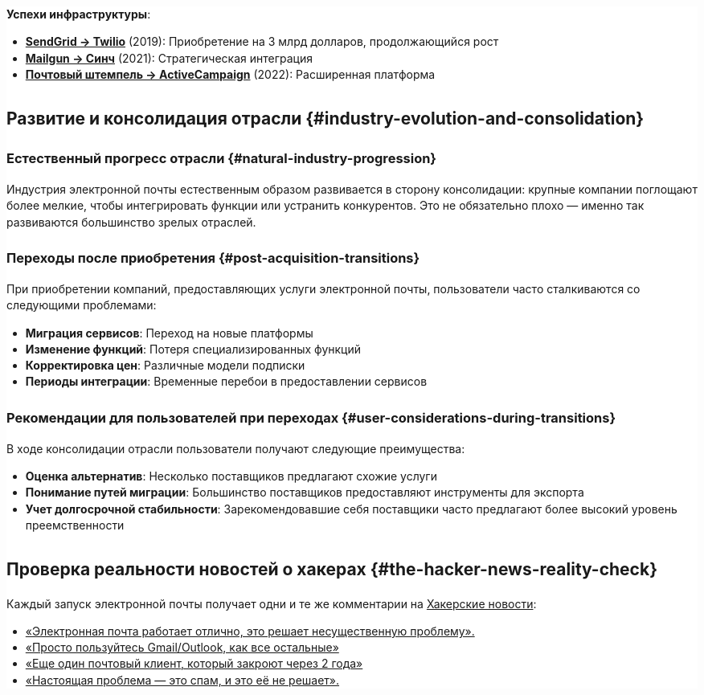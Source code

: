 **Успехи инфраструктуры**:

* **[SendGrid → Twilio](https://en.wikipedia.org/wiki/SendGrid)** (2019): Приобретение на 3 млрд долларов, продолжающийся рост
* **[Mailgun → Синч](https://sinch.com/news/sinch-acquires-mailgun-and-mailjet/)** (2021): Стратегическая интеграция
* **[Почтовый штемпель → ActiveCampaign](https://postmarkapp.com/blog/postmark-and-dmarc-digests-acquired-by-activecampaign)** (2022): Расширенная платформа

## Развитие и консолидация отрасли {#industry-evolution-and-consolidation}

### Естественный прогресс отрасли {#natural-industry-progression}

Индустрия электронной почты естественным образом развивается в сторону консолидации: крупные компании поглощают более мелкие, чтобы интегрировать функции или устранить конкурентов. Это не обязательно плохо — именно так развиваются большинство зрелых отраслей.

### Переходы после приобретения {#post-acquisition-transitions}

При приобретении компаний, предоставляющих услуги электронной почты, пользователи часто сталкиваются со следующими проблемами:

* **Миграция сервисов**: Переход на новые платформы
* **Изменение функций**: Потеря специализированных функций
* **Корректировка цен**: Различные модели подписки
* **Периоды интеграции**: Временные перебои в предоставлении сервисов

### Рекомендации для пользователей при переходах {#user-considerations-during-transitions}

В ходе консолидации отрасли пользователи получают следующие преимущества:

* **Оценка альтернатив**: Несколько поставщиков предлагают схожие услуги
* **Понимание путей миграции**: Большинство поставщиков предоставляют инструменты для экспорта
* **Учет долгосрочной стабильности**: Зарекомендовавшие себя поставщики часто предлагают более высокий уровень преемственности

## Проверка реальности новостей о хакерах {#the-hacker-news-reality-check}

Каждый запуск электронной почты получает одни и те же комментарии на [Хакерские новости](https://news.ycombinator.com/):

* [«Электронная почта работает отлично, это решает несущественную проблему».](https://news.ycombinator.com/item?id=35982757)
* [«Просто пользуйтесь Gmail/Outlook, как все остальные»](https://news.ycombinator.com/item?id=36001234)
* [«Еще один почтовый клиент, который закроют через 2 года»](https://news.ycombinator.com/item?id=36012345)
* [«Настоящая проблема — это спам, и это её не решает».](https://news.ycombinator.com/item?id=36023456)

